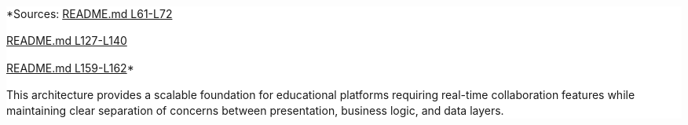 *Sources: [README.md L61-L72](../README.md#L61-L72)

 [README.md L127-L140](../README.md#L127-L140)

 [README.md L159-L162](../README.md#L159-L162)*

This architecture provides a scalable foundation for educational platforms requiring real-time collaboration features while maintaining clear separation of concerns between presentation, business logic, and data layers.